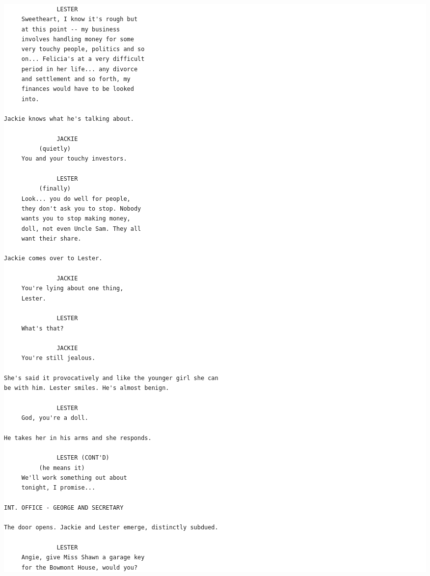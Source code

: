 	               LESTER
	     Sweetheart, I know it's rough but
	     at this point -- my business
	     involves handling money for some
	     very touchy people, politics and so
	     on... Felicia's at a very difficult
	     period in her life... any divorce
	     and settlement and so forth, my
	     finances would have to be looked
	     into.
	
	Jackie knows what he's talking about.
	
	               JACKIE
	          (quietly)
	     You and your touchy investors.
	
	               LESTER
	          (finally)
	     Look... you do well for people,
	     they don't ask you to stop. Nobody
	     wants you to stop making money,
	     doll, not even Uncle Sam. They all
	     want their share.
	
	Jackie comes over to Lester.
	
	               JACKIE
	     You're lying about one thing,
	     Lester.
	
	               LESTER
	     What's that?
	
	               JACKIE
	     You're still jealous.
	
	She's said it provocatively and like the younger girl she can
	be with him. Lester smiles. He's almost benign.
	
	               LESTER
	     God, you're a doll.
	
	He takes her in his arms and she responds.
	
	               LESTER (CONT'D)
	          (he means it)
	     We'll work something out about
	     tonight, I promise...
	
	INT. OFFICE - GEORGE AND SECRETARY
	
	The door opens. Jackie and Lester emerge, distinctly subdued.
	
	               LESTER
	     Angie, give Miss Shawn a garage key
	     for the Bowmont House, would you?
	